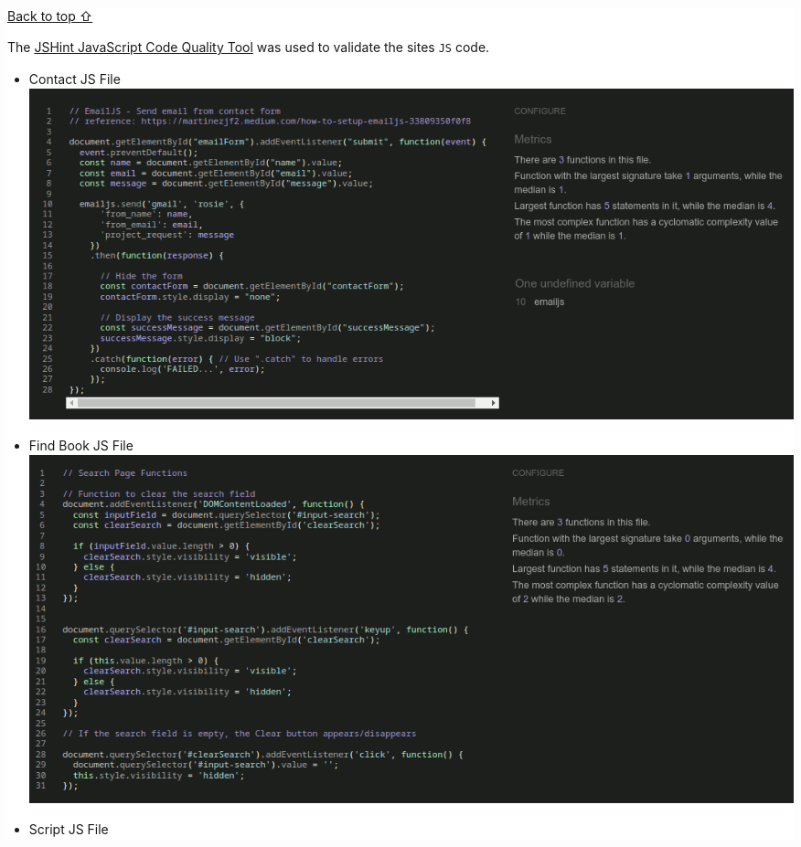 [Back to top ⇧](#table-of-contents)


The [JSHint JavaScript Code Quality Tool](https://jshint.com/) was used to validate the sites `JS` code.

- Contact JS File
![Contact JS Validation](./docs/images/js_validation/contact_js_validation.png)

- Find Book JS File
![Find Book JS Validation](./docs/images/js_validation/search_js_validation.png)

- Script JS File